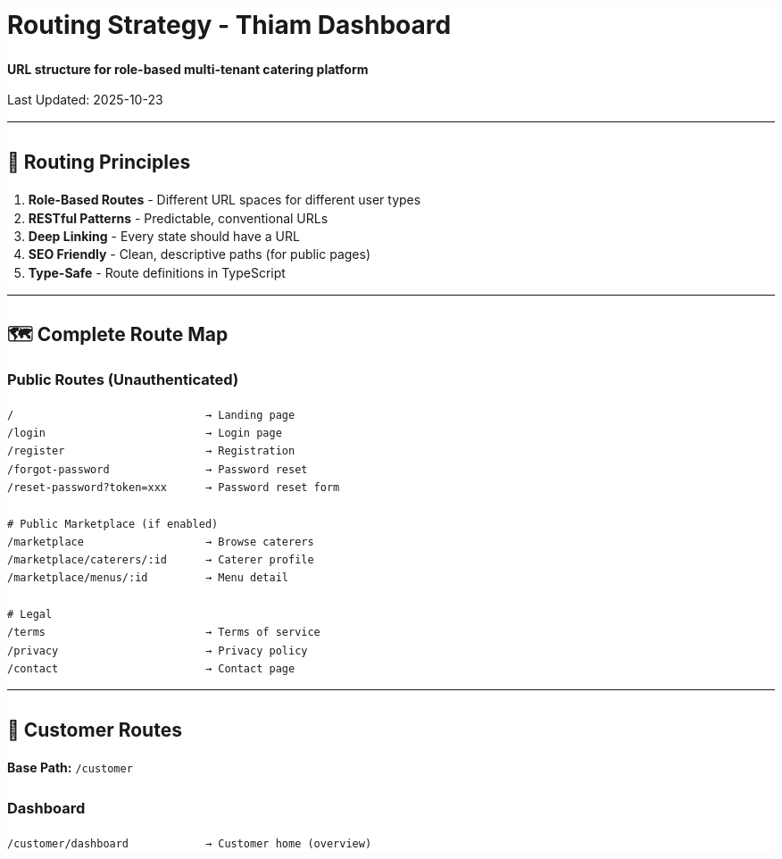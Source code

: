 # Routing Strategy - Thiam Dashboard

**URL structure for role-based multi-tenant catering platform**

Last Updated: 2025-10-23

---

## 🎯 Routing Principles

1. **Role-Based Routes** - Different URL spaces for different user types
2. **RESTful Patterns** - Predictable, conventional URLs
3. **Deep Linking** - Every state should have a URL
4. **SEO Friendly** - Clean, descriptive paths (for public pages)
5. **Type-Safe** - Route definitions in TypeScript

---

## 🗺️ Complete Route Map

### Public Routes (Unauthenticated)

```
/                              → Landing page
/login                         → Login page
/register                      → Registration
/forgot-password               → Password reset
/reset-password?token=xxx      → Password reset form

# Public Marketplace (if enabled)
/marketplace                   → Browse caterers
/marketplace/caterers/:id      → Caterer profile
/marketplace/menus/:id         → Menu detail

# Legal
/terms                         → Terms of service
/privacy                       → Privacy policy
/contact                       → Contact page
```

---

## 👥 Customer Routes

**Base Path:** `/customer`

### Dashboard
```
/customer/dashboard            → Customer home (overview)
```
